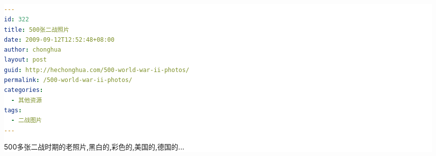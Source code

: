 ```yaml
---
id: 322
title: 500张二战照片
date: 2009-09-12T12:52:48+08:00
author: chonghua
layout: post
guid: http://hechonghua.com/500-world-war-ii-photos/
permalink: /500-world-war-ii-photos/
categories:
  - 其他资源
tags:
  - 二战图片
---
```

500多张二战时期的老照片,黑白的,彩色的,美国的,德国的...


